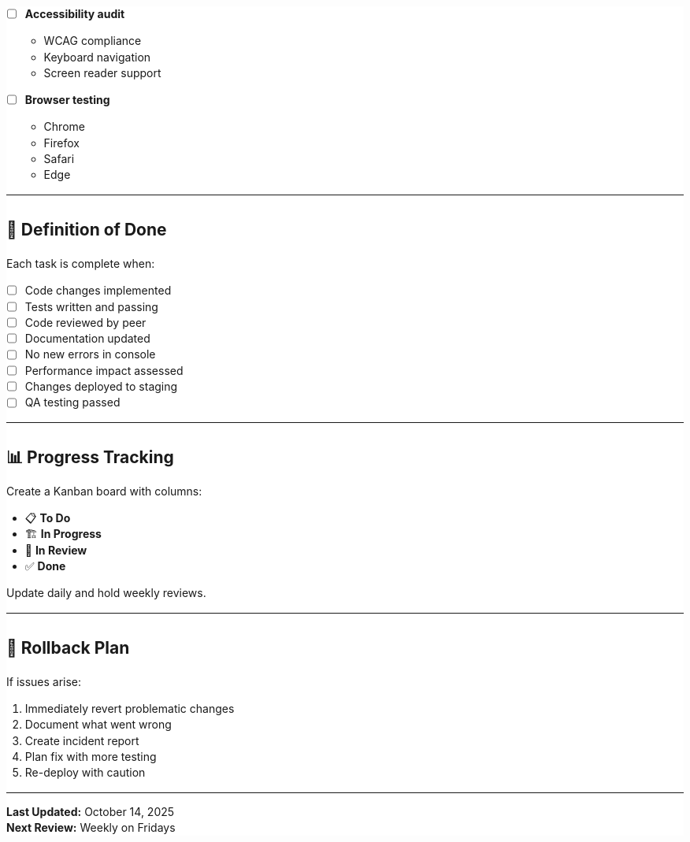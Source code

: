 - [ ] **Accessibility audit**
  - WCAG compliance
  - Keyboard navigation
  - Screen reader support

- [ ] **Browser testing**
  - Chrome
  - Firefox
  - Safari
  - Edge

---

## 🎯 Definition of Done

Each task is complete when:
- [ ] Code changes implemented
- [ ] Tests written and passing
- [ ] Code reviewed by peer
- [ ] Documentation updated
- [ ] No new errors in console
- [ ] Performance impact assessed
- [ ] Changes deployed to staging
- [ ] QA testing passed

---

## 📊 Progress Tracking

Create a Kanban board with columns:
- 📋 **To Do**
- 🏗️ **In Progress**
- 👀 **In Review**
- ✅ **Done**

Update daily and hold weekly reviews.

---

## 🚨 Rollback Plan

If issues arise:
1. Immediately revert problematic changes
2. Document what went wrong
3. Create incident report
4. Plan fix with more testing
5. Re-deploy with caution

---

**Last Updated:** October 14, 2025  
**Next Review:** Weekly on Fridays
